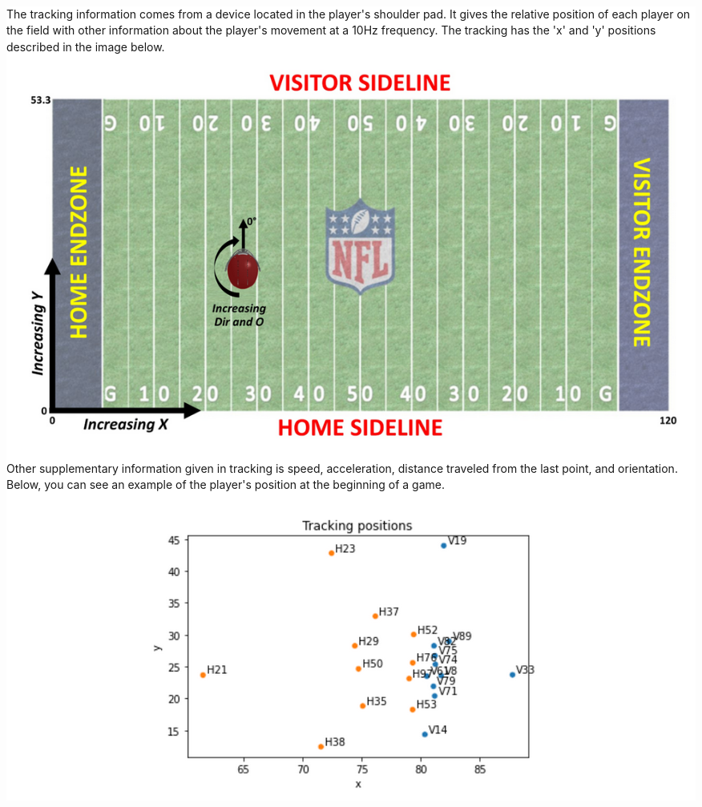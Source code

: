 
The tracking information comes from a device located in the player's shoulder pad. It gives the relative position of each player on the field with other information about the player's movement at a 10Hz frequency. The tracking has the 'x' and 'y' positions described in the image below.

![Screenshot from 2021-11-04 13-18-19.png](/images/nfl-kaggle-competition/nfl_field.png)

Other supplementary information given in tracking is speed, acceleration, distance traveled from the last point, and orientation. Below, you can see an example of the player's position at the beginning of a game.

<div style="text-align: center">
	<img src="/images/nfl-kaggle-competition/nfl_trackingpositions.png" />
</div>
